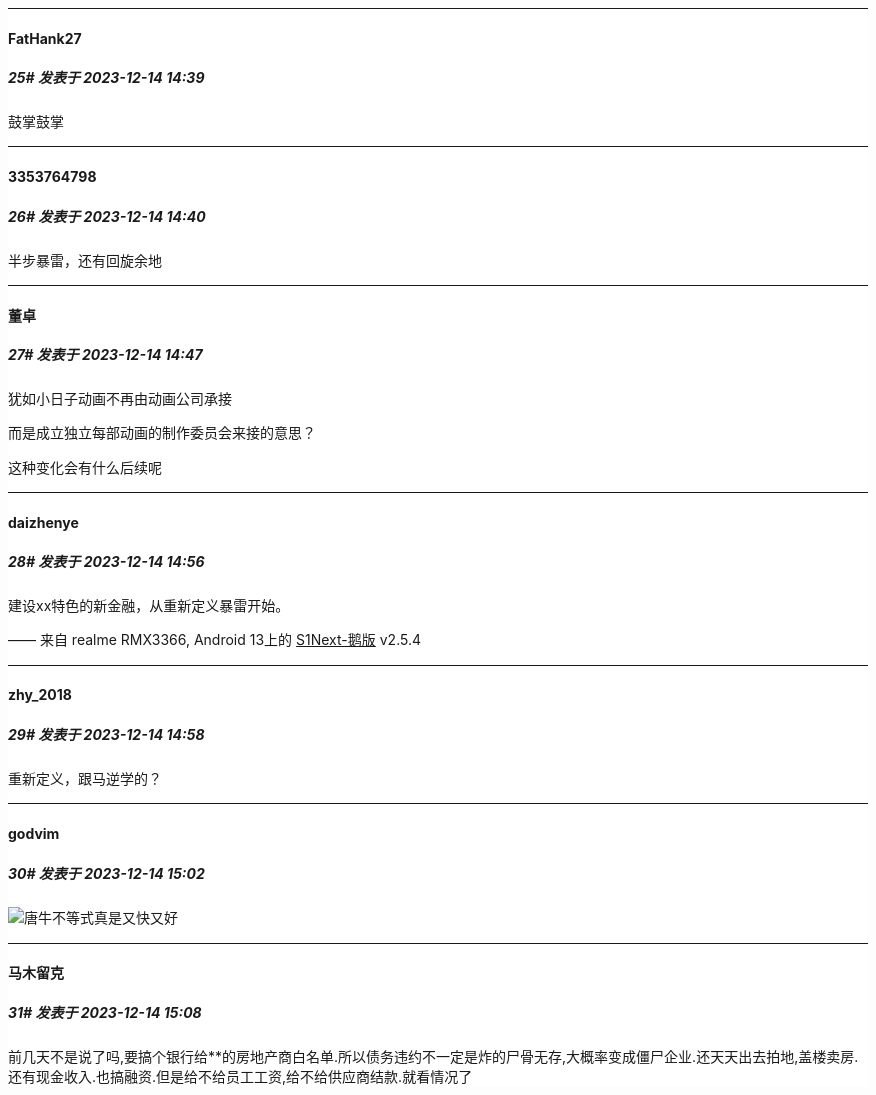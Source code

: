*****

####  FatHank27  
##### 25#       发表于 2023-12-14 14:39

鼓掌鼓掌

*****

####  3353764798  
##### 26#       发表于 2023-12-14 14:40

半步暴雷，还有回旋余地

*****

####  董卓  
##### 27#       发表于 2023-12-14 14:47

犹如小日子动画不再由动画公司承接

而是成立独立每部动画的制作委员会来接的意思？

这种变化会有什么后续呢

*****

####  daizhenye  
##### 28#       发表于 2023-12-14 14:56

建设xx特色的新金融，从重新定义暴雷开始。

—— 来自 realme RMX3366, Android 13上的 [S1Next-鹅版](https://github.com/ykrank/S1-Next/releases) v2.5.4

*****

####  zhy_2018  
##### 29#       发表于 2023-12-14 14:58

重新定义，跟马逆学的？

*****

####  godvim  
##### 30#       发表于 2023-12-14 15:02

<img src="https://static.saraba1st.com/image/smiley/face2017/049.png" referrerpolicy="no-referrer">唐牛不等式真是又快又好


*****

####  马木留克  
##### 31#       发表于 2023-12-14 15:08

前几天不是说了吗,要搞个银行给**的房地产商白名单.所以债务违约不一定是炸的尸骨无存,大概率变成僵尸企业.还天天出去拍地,盖楼卖房.还有现金收入.也搞融资.但是给不给员工工资,给不给供应商结款.就看情况了
